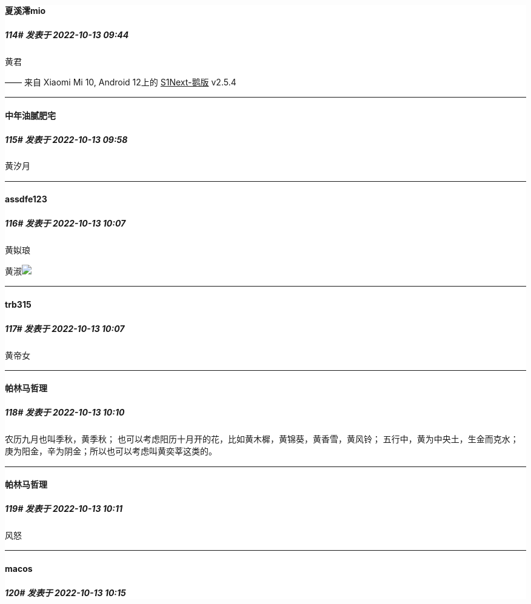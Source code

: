 ####  夏溪澪mio  
##### 114#       发表于 2022-10-13 09:44

黄君

—— 来自 Xiaomi Mi 10, Android 12上的 [S1Next-鹅版](https://github.com/ykrank/S1-Next/releases) v2.5.4



*****

####  中年油腻肥宅  
##### 115#       发表于 2022-10-13 09:58

黄汐月



*****

####  assdfe123  
##### 116#       发表于 2022-10-13 10:07

黄姒琅

黄淑<img src="https://static.saraba1st.com/image/smiley/face2017/046.png" referrerpolicy="no-referrer">

*****

####  trb315  
##### 117#       发表于 2022-10-13 10:07

黄帝女

*****

####  帕林马哲理  
##### 118#       发表于 2022-10-13 10:10

农历九月也叫季秋，黄季秋；
也可以考虑阳历十月开的花，比如黄木樨，黄锦葵，黄香雪，黄风铃；
五行中，黄为中央土，生金而克水；庚为阳金，辛为阴金；所以也可以考虑叫黄奕莘这类的。

*****

####  帕林马哲理  
##### 119#       发表于 2022-10-13 10:11

风怒



*****

####  macos  
##### 120#       发表于 2022-10-13 10:15
